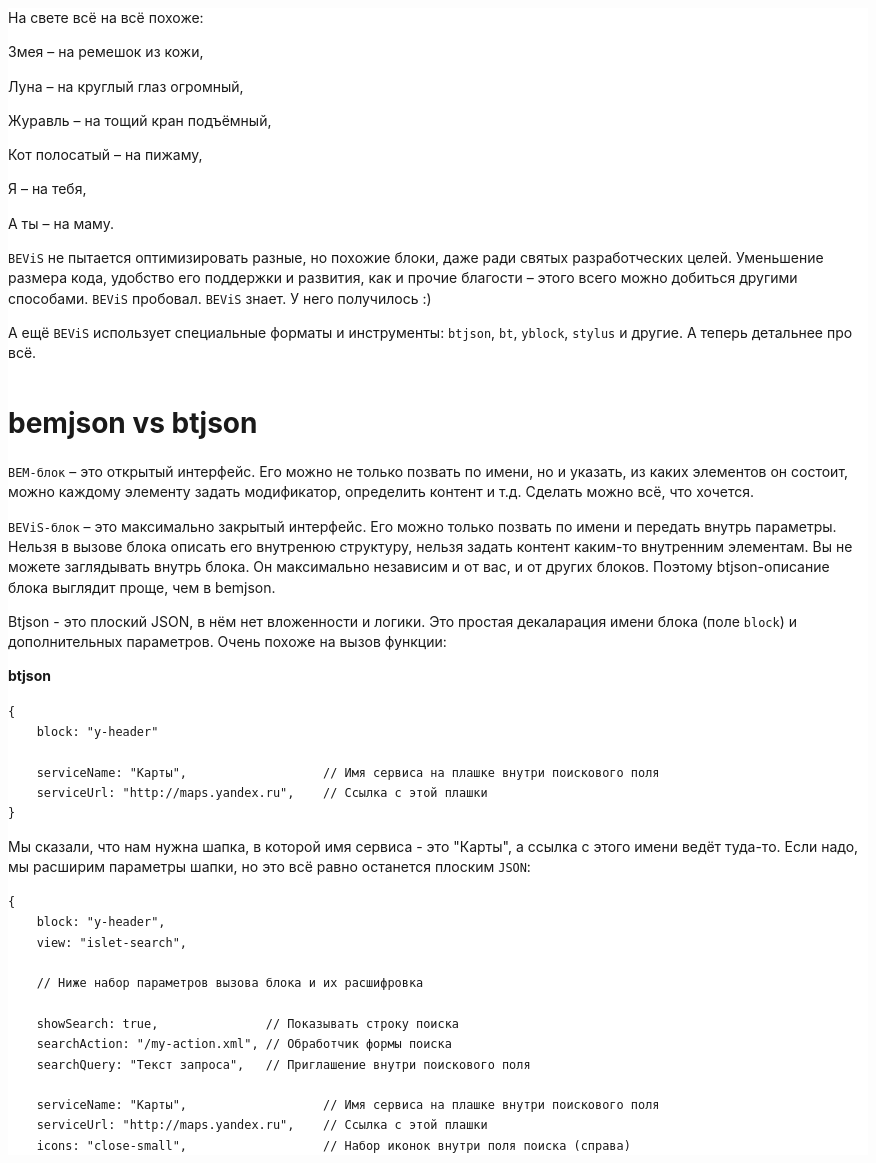 На свете всё на всё похоже:

Змея – на ремешок из кожи,

Луна – на круглый глаз огромный,

Журавль – на тощий кран подъёмный,

Кот полосатый – на пижаму,

Я – на тебя,

А ты – на маму.

`BEViS` не пытается оптимизировать разные, но похожие блоки, даже ради святых разработческих целей. Уменьшение размера
кода, удобство его поддержки и развития, как и прочие благости – этого всего можно добиться другими способами.
`BEViS` пробовал. `BEViS` знает. У него получилось :)

А ещё `BEViS` использует специальные форматы и инструменты: `btjson`, `bt`, `yblock`, `stylus` и другие.
А теперь детальнее про всё.


bemjson vs btjson
=================
`BEM-блок` – это открытый интерфейс. Его можно не только позвать по имени, но и указать,
из каких элементов он состоит, можно каждому элементу задать модификатор, определить контент и т.д. Сделать можно всё, что хочется.

`BEViS-блок` – это максимально закрытый интерфейс. Его можно только позвать по имени и передать внутрь параметры.
Нельзя в вызове блока описать его внутренюю структуру, нельзя задать контент каким-то внутренним элементам. Вы не
можете заглядывать внутрь блока. Он максимально независим и от вас, и от других блоков. Поэтому btjson-описание блока
выглядит проще, чем в bemjson.

Btjson - это плоский JSON, в нём нет вложенности и логики. Это простая декаларация имени блока (поле `block`) и
дополнительных параметров. Очень похоже на вызов функции:

**btjson**
```
{
    block: "y-header"

    serviceName: "Карты",                   // Имя сервиса на плашке внутри поискового поля
    serviceUrl: "http://maps.yandex.ru",    // Ссылка с этой плашки
}
```

Мы сказали, что нам нужна шапка, в которой имя сервиса  - это "Карты", а ссылка с этого имени ведёт туда-то. Если надо,
мы расширим параметры шапки, но это всё равно останется плоcким `JSON`:

```
{
    block: "y-header",
    view: "islet-search",

    // Ниже набор параметров вызова блока и их расшифровка

    showSearch: true,               // Показывать строку поиска
    searchAction: "/my-action.xml", // Обработчик формы поиска
    searchQuery: "Текст запроса",   // Приглашение внутри поискового поля

    serviceName: "Карты",                   // Имя сервиса на плашке внутри поискового поля
    serviceUrl: "http://maps.yandex.ru",    // Ссылка с этой плашки
    icons: "close-small",                   // Набор иконок внутри поля поиска (справа)
```